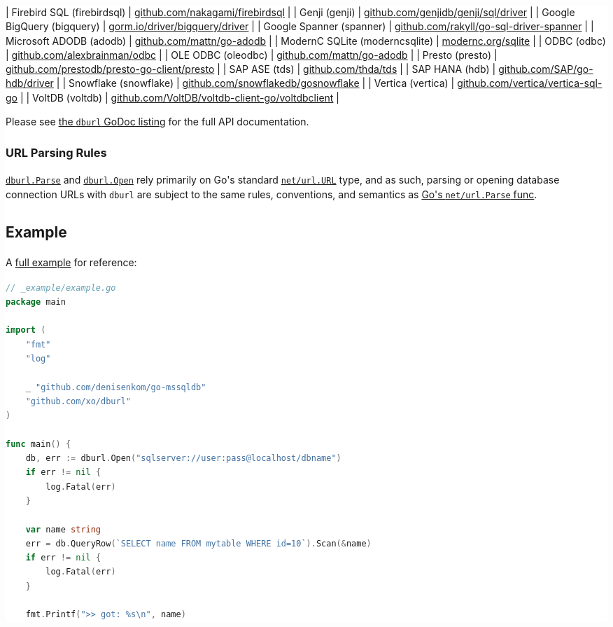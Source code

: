 | Firebird SQL (firebirdsql)      | [github.com/nakagami/firebirdsql](https://github.com/nakagami/firebirdsql)                  |
| Genji (genji)                   | [github.com/genjidb/genji/sql/driver](https://github.com/genjidb/genji)                     |
| Google BigQuery (bigquery)      | [gorm.io/driver/bigquery/driver](https://gorm.io/driver/bigquery/driver)                    |
| Google Spanner (spanner)        | [github.com/rakyll/go-sql-driver-spanner](https://github.com/rakyll/go-sql-driver-spanner)  |
| Microsoft ADODB (adodb)         | [github.com/mattn/go-adodb](https://github.com/mattn/go-adodb)                              |
| ModernC SQLite (moderncsqlite)  | [modernc.org/sqlite](https://modernc.org/sqlite)                                            |
| ODBC (odbc)                     | [github.com/alexbrainman/odbc](https://github.com/alexbrainman/odbc)                        |
| OLE ODBC (oleodbc)              | [github.com/mattn/go-adodb](https://github.com/mattn/go-adodb)                              |
| Presto (presto)                 | [github.com/prestodb/presto-go-client/presto](https://github.com/prestodb/presto-go-client) |
| SAP ASE (tds)                   | [github.com/thda/tds](https://github.com/thda/tds)                                          |
| SAP HANA (hdb)                  | [github.com/SAP/go-hdb/driver](https://github.com/SAP/go-hdb)                               |
| Snowflake (snowflake)           | [github.com/snowflakedb/gosnowflake](https://github.com/snowflakedb/gosnowflake)            |
| Vertica (vertica)               | [github.com/vertica/vertica-sql-go](https://github.com/vertica/vertica-sql-go)              |
| VoltDB (voltdb)                 | [github.com/VoltDB/voltdb-client-go/voltdbclient](github.com/VoltDB/voltdb-client-go])      |


Please see [the `dburl` GoDoc listing][godoc-link] for the full API
documentation.

### URL Parsing Rules

[`dburl.Parse`][godoc-parse] and [`dburl.Open`][godoc-open] rely primarily on
Go's standard [`net/url.URL`][godoc-net-url] type, and as such, parsing or
opening database connection URLs with `dburl` are subject to the same rules,
conventions, and semantics as [Go's `net/url.Parse` func][godoc-net-url-parse].

## Example

A [full example](_example/example.go) for reference:

```go
// _example/example.go
package main

import (
    "fmt"
    "log"

    _ "github.com/denisenkom/go-mssqldb"
    "github.com/xo/dburl"
)

func main() {
    db, err := dburl.Open("sqlserver://user:pass@localhost/dbname")
    if err != nil {
        log.Fatal(err)
    }

    var name string
    err = db.QueryRow(`SELECT name FROM mytable WHERE id=10`).Scan(&name)
    if err != nil {
        log.Fatal(err)
    }

    fmt.Printf(">> got: %s\n", name)
```

[godoc]: https://godoc.org/github.com/xo/dburl?status.svg (GoDoc)
[godoc-link]: https://godoc.org/github.com/xo/dburl
[Overview]: #database-connection-url-overview (Database Connection URL Overview)
[Quickstart]: #quickstart (Quickstart)
[Examples]: #example-urls (Example URLs)
[Schemes]: #protocol-schemes-and-aliases (Protocol Schemes and Aliases)
[Installing]: #installing (Installing)
[Using]: #using (Using)
[About]: #about (About)
[go-project]: https://golang.org/project
[godoc-open]: https://godoc.org/github.com/xo/dburl#Open
[godoc-parse]: https://godoc.org/github.com/xo/dburl#Parse
[godoc-sql-db]: https://godoc.org/database/sql#DB
[godoc-net-url]: https://godoc.org/net/url#URL
[godoc-net-url-parse]: https://godoc.org/net/url#URL.Parse
[usql]: https://github.com/xo/usql
[xo]: https://github.com/xo/xo